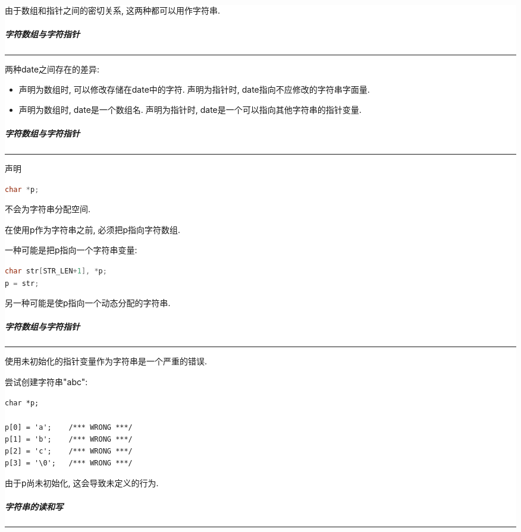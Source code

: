 由于数组和指针之间的密切关系, 这两种都可以用作字符串. 




##### 字符数组与字符指针

---

两种date之间存在的差异: 

- 声明为数组时, 可以修改存储在date中的字符. 声明为指针时, date指向不应修改的字符串字面量. 

- 声明为数组时, date是一个数组名. 声明为指针时, date是一个可以指向其他字符串的指针变量. 




##### 字符数组与字符指针

---

声明
```C
char *p;
```
不会为字符串分配空间. 

在使用p作为字符串之前, 必须把p指向字符数组. 

一种可能是把p指向一个字符串变量: 
```C
char str[STR_LEN+1], *p;
p = str;
```

另一种可能是使p指向一个动态分配的字符串. 





##### 字符数组与字符指针

---

使用未初始化的指针变量作为字符串是一个严重的错误. 

尝试创建字符串"abc": 

```C{.line-numbers}
char *p;

p[0] = 'a';    /*** WRONG ***/
p[1] = 'b';    /*** WRONG ***/
p[2] = 'c';    /*** WRONG ***/
p[3] = '\0';   /*** WRONG ***/
```

由于p尚未初始化, 这会导致未定义的行为. 




##### 字符串的读和写

---